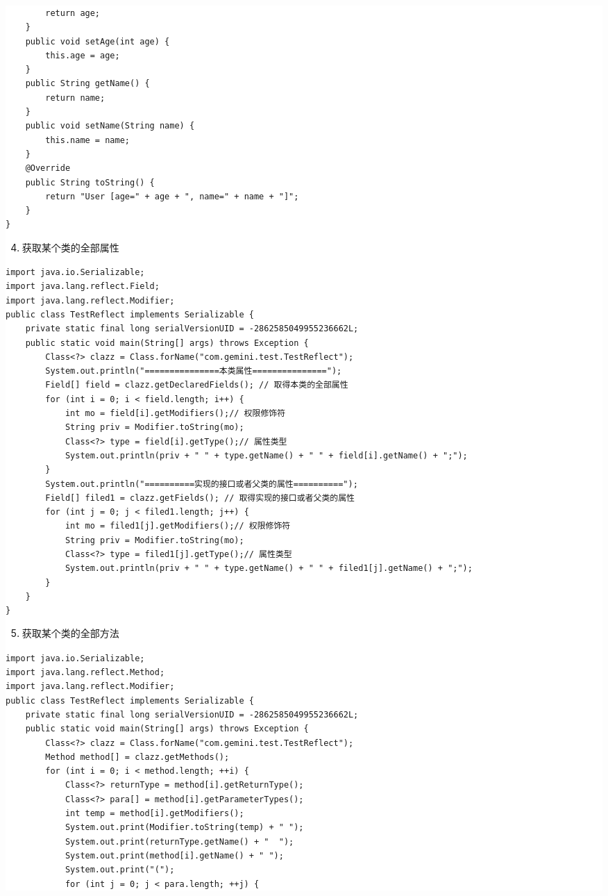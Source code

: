 ```
        return age;
    }
    public void setAge(int age) {
        this.age = age;
    }
    public String getName() {
        return name;
    }
    public void setName(String name) {
        this.name = name;
    }
    @Override
    public String toString() {
        return "User [age=" + age + ", name=" + name + "]";
    }
}
```
4. 获取某个类的全部属性
```
import java.io.Serializable;
import java.lang.reflect.Field;
import java.lang.reflect.Modifier;
public class TestReflect implements Serializable {
    private static final long serialVersionUID = -2862585049955236662L;
    public static void main(String[] args) throws Exception {
        Class<?> clazz = Class.forName("com.gemini.test.TestReflect");
        System.out.println("===============本类属性===============");
        Field[] field = clazz.getDeclaredFields(); // 取得本类的全部属性
        for (int i = 0; i < field.length; i++) {
            int mo = field[i].getModifiers();// 权限修饰符
            String priv = Modifier.toString(mo);
            Class<?> type = field[i].getType();// 属性类型
            System.out.println(priv + " " + type.getName() + " " + field[i].getName() + ";");
        }
        System.out.println("==========实现的接口或者父类的属性==========");
        Field[] filed1 = clazz.getFields(); // 取得实现的接口或者父类的属性
        for (int j = 0; j < filed1.length; j++) {
            int mo = filed1[j].getModifiers();// 权限修饰符
            String priv = Modifier.toString(mo);
            Class<?> type = filed1[j].getType();// 属性类型
            System.out.println(priv + " " + type.getName() + " " + filed1[j].getName() + ";");
        }
    }
}
```
5. 获取某个类的全部方法
```
import java.io.Serializable;
import java.lang.reflect.Method;
import java.lang.reflect.Modifier;
public class TestReflect implements Serializable {
    private static final long serialVersionUID = -2862585049955236662L;
    public static void main(String[] args) throws Exception {
        Class<?> clazz = Class.forName("com.gemini.test.TestReflect");
        Method method[] = clazz.getMethods();
        for (int i = 0; i < method.length; ++i) {
            Class<?> returnType = method[i].getReturnType();
            Class<?> para[] = method[i].getParameterTypes();
            int temp = method[i].getModifiers();
            System.out.print(Modifier.toString(temp) + " ");
            System.out.print(returnType.getName() + "  ");
            System.out.print(method[i].getName() + " ");
            System.out.print("(");
            for (int j = 0; j < para.length; ++j) {
```